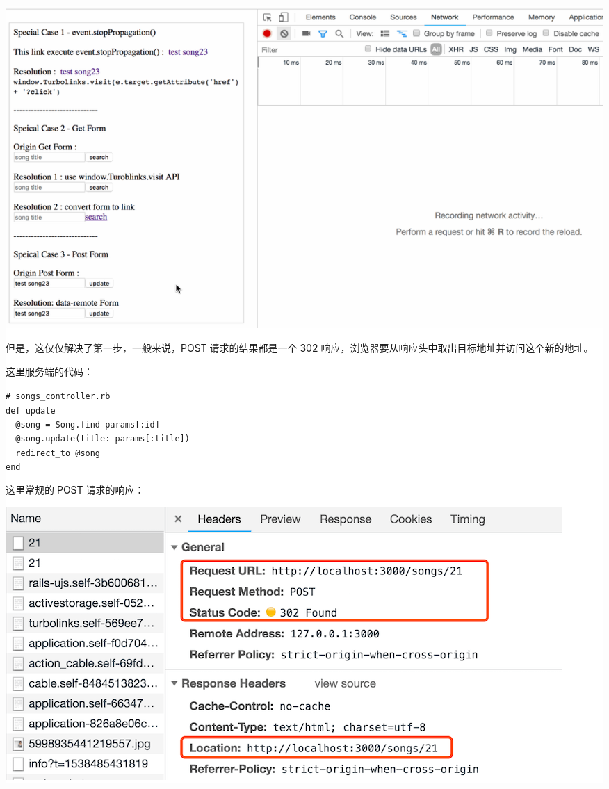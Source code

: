 ![](../art/form-post-remote.gif)

但是，这仅仅解决了第一步，一般来说，POST 请求的结果都是一个 302 响应，浏览器要从响应头中取出目标地址并访问这个新的地址。

这里服务端的代码：

    # songs_controller.rb
    def update
      @song = Song.find params[:id]
      @song.update(title: params[:title])
      redirect_to @song
    end

这里常规的 POST 请求的响应：

![](../art/form-post-response.png)
